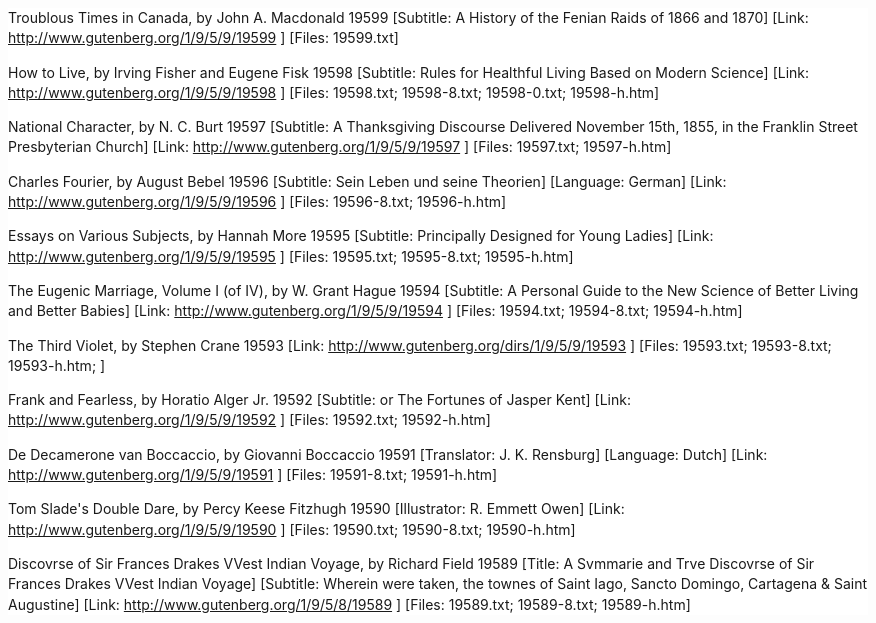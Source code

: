 Troublous Times in Canada, by John A. Macdonald                          19599
   [Subtitle: A History of the Fenian Raids of 1866 and 1870]
   [Link: http://www.gutenberg.org/1/9/5/9/19599 ]
   [Files: 19599.txt]

How to Live, by Irving Fisher and Eugene Fisk                            19598
   [Subtitle: Rules for Healthful Living Based on Modern Science]
   [Link: http://www.gutenberg.org/1/9/5/9/19598 ]
   [Files: 19598.txt; 19598-8.txt; 19598-0.txt; 19598-h.htm]

National Character, by N. C. Burt                                        19597
   [Subtitle: A Thanksgiving Discourse Delivered November 15th, 1855,
    in the Franklin Street Presbyterian Church]
   [Link: http://www.gutenberg.org/1/9/5/9/19597 ]
   [Files: 19597.txt; 19597-h.htm]

Charles Fourier, by August Bebel                                         19596
   [Subtitle: Sein Leben und seine Theorien]
   [Language: German]
   [Link: http://www.gutenberg.org/1/9/5/9/19596 ]
   [Files: 19596-8.txt; 19596-h.htm]

Essays on Various Subjects, by Hannah More                               19595
   [Subtitle: Principally Designed for Young Ladies]
   [Link: http://www.gutenberg.org/1/9/5/9/19595 ]
   [Files: 19595.txt; 19595-8.txt; 19595-h.htm]

The Eugenic Marriage, Volume I (of IV), by W. Grant Hague                19594
   [Subtitle: A Personal Guide to the New Science of Better Living and
    Better Babies]
   [Link: http://www.gutenberg.org/1/9/5/9/19594 ]
   [Files: 19594.txt; 19594-8.txt; 19594-h.htm]

The Third Violet, by Stephen Crane                                       19593
  [Link: http://www.gutenberg.org/dirs/1/9/5/9/19593 ]
  [Files: 19593.txt; 19593-8.txt; 19593-h.htm; ]

Frank and Fearless, by Horatio Alger Jr.                                 19592
   [Subtitle: or The Fortunes of Jasper Kent]
  [Link: http://www.gutenberg.org/1/9/5/9/19592 ]
  [Files: 19592.txt; 19592-h.htm]

De Decamerone van Boccaccio, by Giovanni Boccaccio                       19591
   [Translator: J. K. Rensburg]
   [Language: Dutch]
   [Link: http://www.gutenberg.org/1/9/5/9/19591 ]
   [Files: 19591-8.txt; 19591-h.htm]

Tom Slade's Double Dare, by Percy Keese Fitzhugh                         19590
   [Illustrator: R. Emmett Owen]
   [Link: http://www.gutenberg.org/1/9/5/9/19590 ]
   [Files: 19590.txt; 19590-8.txt; 19590-h.htm]

Discovrse of Sir Frances Drakes VVest Indian Voyage, by Richard Field    19589
   [Title: A Svmmarie and Trve Discovrse of Sir Frances Drakes VVest
    Indian Voyage]
   [Subtitle: Wherein were taken, the townes of Saint Iago, Sancto
    Domingo, Cartagena & Saint Augustine]
   [Link: http://www.gutenberg.org/1/9/5/8/19589 ]
   [Files: 19589.txt; 19589-8.txt; 19589-h.htm]
